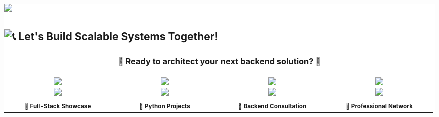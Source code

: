 
<img width="100%" src="https://capsule-render.vercel.app/api?type=waving&color=gradient&customColorList=6,11,16,21,26&height=120&section=footer&animation=twinkling" />

## <img src="https://raw.githubusercontent.com/Tarikul-Islam-Anik/Animated-Fluent-Emojis/master/Emojis/Objects/Telephone.png" alt="📞" width="35" height="35" /> **Let's Build Scalable Systems Together!**

<div align="center">

### 🌟 **Ready to architect your next backend solution?** 🌟


<table align="center">
<tr>
<td align="center" width="200">
  <img src="https://user-images.githubusercontent.com/74038190/235294013-a33e5c43-a01c-43f6-b44d-a406d8b4ab75.gif" width="100" />
  <br>
  <a href="https://cv-portpolio-saepulhayat.vercel.app/">
    <img src="https://img.shields.io/badge/🌐-Portfolio-FFE873?style=for-the-badge&logoColor=black" />
  </a>
  <br>
  <sub><b>🎨 Full-Stack Showcase</b></sub>
</td>
<td align="center" width="200">
  <img src="https://user-images.githubusercontent.com/74038190/235294012-0a55e343-37ad-4b0f-924f-c8431d9d2483.gif" width="100" />
  <br>
  <a href="https://github.com/SaepulHayat">
    <img src="https://img.shields.io/badge/💻-GitHub-24292e?style=for-the-badge&logo=github&logoColor=white" />
  </a>
  <br>
  <sub><b>🐍 Python Projects</b></sub>
</td>
<td align="center" width="200">
  <img src="https://user-images.githubusercontent.com/74038190/235294011-b8074c31-9097-4a65-a594-4151b58743a8.gif" width="100" />
  <br>
  <a href="mailto:saepulhayat1122@gmail.com">
    <img src="https://img.shields.io/badge/📧-Email-ff6b6b?style=for-the-badge&logo=gmail&logoColor=white" />
  </a>
  <br>
  <sub><b>💌 Backend Consultation</b></sub>
</td>
<td align="center" width="200">
  <img src="https://user-images.githubusercontent.com/74038190/235294015-47144047-25ab-417c-af1b-6746820a20ff.gif" width="100" />
  <br>
  <a href="www.linkedin.com/in/saepulhayat">
    <img src="https://img.shields.io/badge/💼-LinkedIn-0077b5?style=for-the-badge&logo=linkedin&logoColor=white" />
  </a>
  <br>
  <sub><b>🤝 Professional Network</b></sub>
</td>
</tr>
</table>
